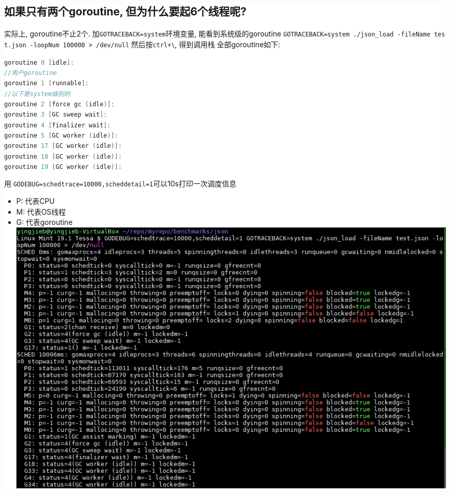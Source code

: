 ## 如果只有两个goroutine, 但为什么要起6个线程呢?
实际上, goroutine不止2个. 加`GOTRACEBACK=system`环境变量, 能看到系统级的goroutine
`GOTRACEBACK=system ./json_load -fileName test.json -loopNum 100000 > /dev/null`
然后按`ctrl+\`, 得到调用栈
全部goroutine如下:
```go
goroutine 0 [idle]:
//用户goroutine
goroutine 1 [runnable]:
//以下是system级别的
goroutine 2 [force gc (idle)]:
goroutine 3 [GC sweep wait]:
goroutine 4 [finalizer wait]:
goroutine 5 [GC worker (idle)]:
goroutine 17 [GC worker (idle)]:
goroutine 18 [GC worker (idle)]:
goroutine 19 [GC worker (idle)]:
```
用
`GODEBUG=schedtrace=10000,scheddetail=1`可以10s打印一次调度信息
* P: 代表CPU
* M: 代表OS线程
* G: 代表goroutine  
![](img/golang_调试记录_20220914084014.png)  